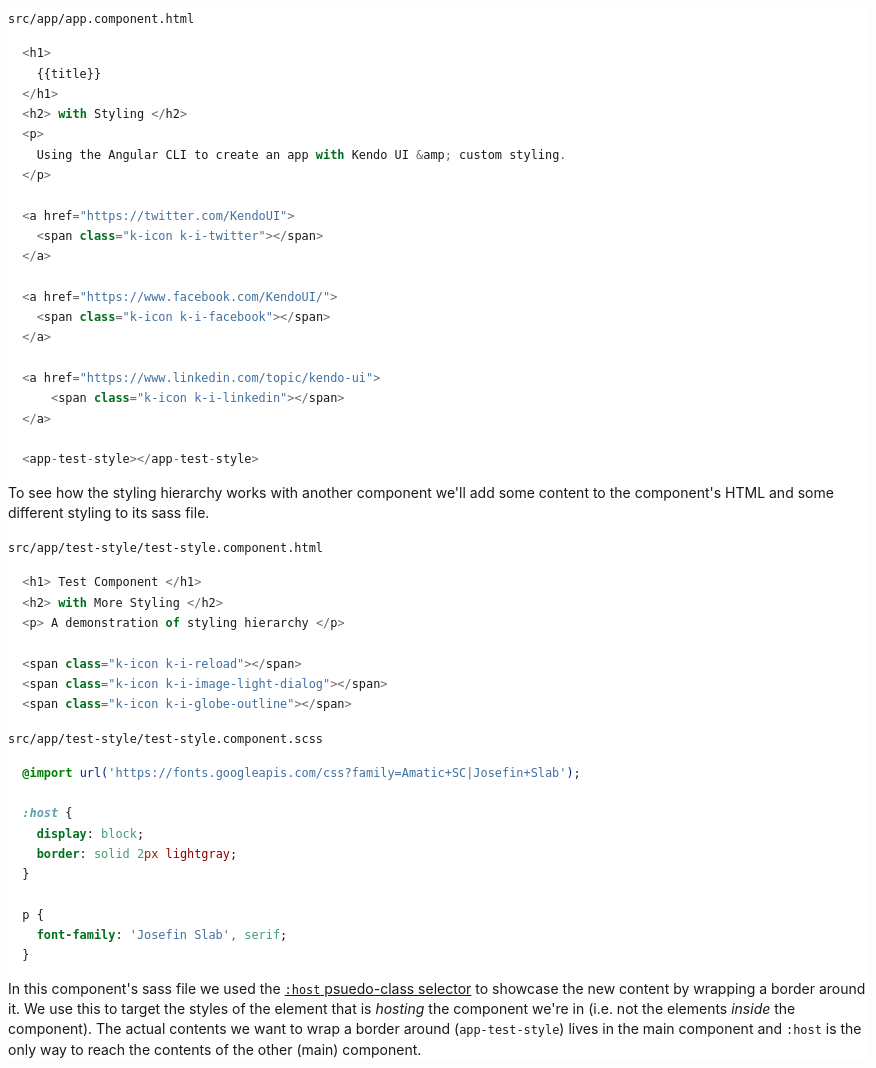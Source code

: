 `src/app/app.component.html`
```ts
  <h1>
    {{title}}
  </h1>
  <h2> with Styling </h2>
  <p>
    Using the Angular CLI to create an app with Kendo UI &amp; custom styling.
  </p>

  <a href="https://twitter.com/KendoUI">
    <span class="k-icon k-i-twitter"></span>
  </a>

  <a href="https://www.facebook.com/KendoUI/">
    <span class="k-icon k-i-facebook"></span>
  </a>

  <a href="https://www.linkedin.com/topic/kendo-ui">
      <span class="k-icon k-i-linkedin"></span>
  </a>

  <app-test-style></app-test-style>
```

To see how the styling hierarchy works with another component we'll add some  content to the component's HTML and some different styling to its sass file.

`src/app/test-style/test-style.component.html`
```ts
  <h1> Test Component </h1>
  <h2> with More Styling </h2>
  <p> A demonstration of styling hierarchy </p>

  <span class="k-icon k-i-reload"></span>
  <span class="k-icon k-i-image-light-dialog"></span>
  <span class="k-icon k-i-globe-outline"></span>
```

`src/app/test-style/test-style.component.scss`
```sass
  @import url('https://fonts.googleapis.com/css?family=Amatic+SC|Josefin+Slab');

  :host {
    display: block;
    border: solid 2px lightgray;
  }

  p {
    font-family: 'Josefin Slab', serif;
  }
```

In this component's sass file we used the [`:host` psuedo-class selector](https://angular.io/docs/ts/latest/guide/component-styles.html#!#-host) to showcase the new content by wrapping a border around it. We use this to target the styles of the element that is _hosting_ the component we're in (i.e. not the elements _inside_ the component). The actual contents we want to wrap a border around (`app-test-style`) lives in the main component and `:host` is the only way to reach the contents of the other (main) component.
